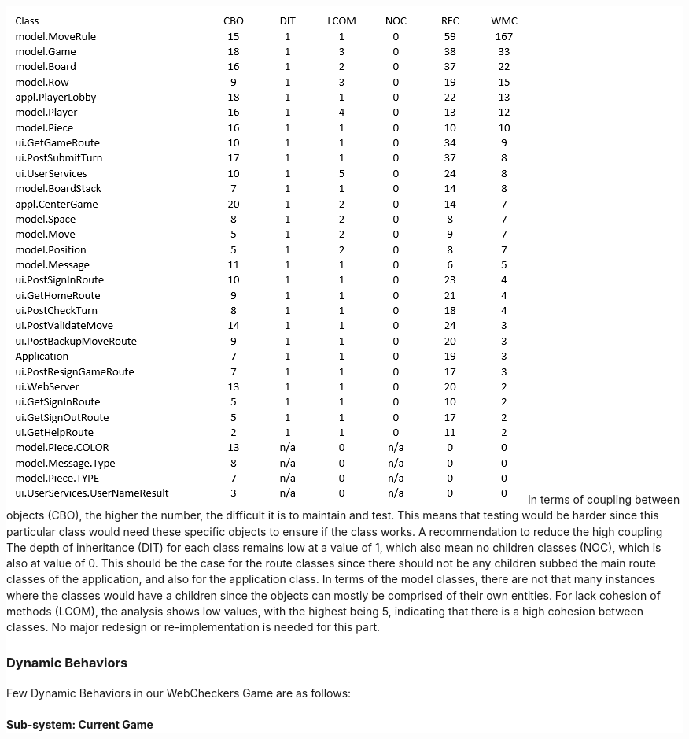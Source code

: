 ![Chidamber-Kemerer](Chidamber-Kemerer.PNG)
In terms of coupling between objects (CBO), the higher the number, the difficult it is to maintain and test. This means that testing would be harder since this particular class would need these specific objects to ensure if the class works. A recommendation to reduce the high coupling 
The depth of inheritance (DIT) for each class remains low at a value of 1, which also mean no children classes (NOC), which is also at value of 0. This should be the case for the route classes since there should not be any children subbed the main route classes of the application, and also for the application class. In terms of the model classes, there are not that many instances where the classes would have a children since the objects can mostly be comprised of their own entities. 
For lack cohesion of methods (LCOM), the analysis shows low values, with the highest being 5, indicating that there is a high cohesion between classes. No major redesign or re-implementation is needed for this part.


###  Dynamic Behaviors
Few Dynamic Behaviors in our WebCheckers Game are as follows:

#### Sub-system: Current Game